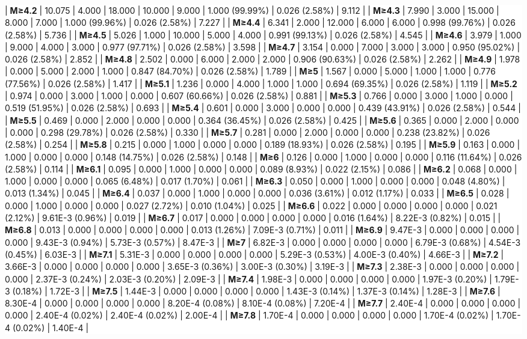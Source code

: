 | **M&ge;4.2** | 10.075 | 4.000 | 18.000 | 10.000 | 9.000 | 1.000 (99.99%) | 0.026 (2.58%) | 9.112 |
| **M&ge;4.3** | 7.990 | 3.000 | 15.000 | 8.000 | 7.000 | 1.000 (99.96%) | 0.026 (2.58%) | 7.227 |
| **M&ge;4.4** | 6.341 | 2.000 | 12.000 | 6.000 | 6.000 | 0.998 (99.76%) | 0.026 (2.58%) | 5.736 |
| **M&ge;4.5** | 5.026 | 1.000 | 10.000 | 5.000 | 4.000 | 0.991 (99.13%) | 0.026 (2.58%) | 4.545 |
| **M&ge;4.6** | 3.979 | 1.000 | 9.000 | 4.000 | 3.000 | 0.977 (97.71%) | 0.026 (2.58%) | 3.598 |
| **M&ge;4.7** | 3.154 | 0.000 | 7.000 | 3.000 | 3.000 | 0.950 (95.02%) | 0.026 (2.58%) | 2.852 |
| **M&ge;4.8** | 2.502 | 0.000 | 6.000 | 2.000 | 2.000 | 0.906 (90.63%) | 0.026 (2.58%) | 2.262 |
| **M&ge;4.9** | 1.978 | 0.000 | 5.000 | 2.000 | 1.000 | 0.847 (84.70%) | 0.026 (2.58%) | 1.789 |
| **M&ge;5** | 1.567 | 0.000 | 5.000 | 1.000 | 1.000 | 0.776 (77.56%) | 0.026 (2.58%) | 1.417 |
| **M&ge;5.1** | 1.236 | 0.000 | 4.000 | 1.000 | 1.000 | 0.694 (69.35%) | 0.026 (2.58%) | 1.119 |
| **M&ge;5.2** | 0.974 | 0.000 | 3.000 | 1.000 | 0.000 | 0.607 (60.66%) | 0.026 (2.58%) | 0.881 |
| **M&ge;5.3** | 0.766 | 0.000 | 3.000 | 1.000 | 0.000 | 0.519 (51.95%) | 0.026 (2.58%) | 0.693 |
| **M&ge;5.4** | 0.601 | 0.000 | 3.000 | 0.000 | 0.000 | 0.439 (43.91%) | 0.026 (2.58%) | 0.544 |
| **M&ge;5.5** | 0.469 | 0.000 | 2.000 | 0.000 | 0.000 | 0.364 (36.45%) | 0.026 (2.58%) | 0.425 |
| **M&ge;5.6** | 0.365 | 0.000 | 2.000 | 0.000 | 0.000 | 0.298 (29.78%) | 0.026 (2.58%) | 0.330 |
| **M&ge;5.7** | 0.281 | 0.000 | 2.000 | 0.000 | 0.000 | 0.238 (23.82%) | 0.026 (2.58%) | 0.254 |
| **M&ge;5.8** | 0.215 | 0.000 | 1.000 | 0.000 | 0.000 | 0.189 (18.93%) | 0.026 (2.58%) | 0.195 |
| **M&ge;5.9** | 0.163 | 0.000 | 1.000 | 0.000 | 0.000 | 0.148 (14.75%) | 0.026 (2.58%) | 0.148 |
| **M&ge;6** | 0.126 | 0.000 | 1.000 | 0.000 | 0.000 | 0.116 (11.64%) | 0.026 (2.58%) | 0.114 |
| **M&ge;6.1** | 0.095 | 0.000 | 1.000 | 0.000 | 0.000 | 0.089 (8.93%) | 0.022 (2.15%) | 0.086 |
| **M&ge;6.2** | 0.068 | 0.000 | 1.000 | 0.000 | 0.000 | 0.065 (6.48%) | 0.017 (1.70%) | 0.061 |
| **M&ge;6.3** | 0.050 | 0.000 | 1.000 | 0.000 | 0.000 | 0.048 (4.80%) | 0.013 (1.34%) | 0.045 |
| **M&ge;6.4** | 0.037 | 0.000 | 1.000 | 0.000 | 0.000 | 0.036 (3.61%) | 0.012 (1.17%) | 0.033 |
| **M&ge;6.5** | 0.028 | 0.000 | 1.000 | 0.000 | 0.000 | 0.027 (2.72%) | 0.010 (1.04%) | 0.025 |
| **M&ge;6.6** | 0.022 | 0.000 | 0.000 | 0.000 | 0.000 | 0.021 (2.12%) | 9.61E-3 (0.96%) | 0.019 |
| **M&ge;6.7** | 0.017 | 0.000 | 0.000 | 0.000 | 0.000 | 0.016 (1.64%) | 8.22E-3 (0.82%) | 0.015 |
| **M&ge;6.8** | 0.013 | 0.000 | 0.000 | 0.000 | 0.000 | 0.013 (1.26%) | 7.09E-3 (0.71%) | 0.011 |
| **M&ge;6.9** | 9.47E-3 | 0.000 | 0.000 | 0.000 | 0.000 | 9.43E-3 (0.94%) | 5.73E-3 (0.57%) | 8.47E-3 |
| **M&ge;7** | 6.82E-3 | 0.000 | 0.000 | 0.000 | 0.000 | 6.79E-3 (0.68%) | 4.54E-3 (0.45%) | 6.03E-3 |
| **M&ge;7.1** | 5.31E-3 | 0.000 | 0.000 | 0.000 | 0.000 | 5.29E-3 (0.53%) | 4.00E-3 (0.40%) | 4.66E-3 |
| **M&ge;7.2** | 3.66E-3 | 0.000 | 0.000 | 0.000 | 0.000 | 3.65E-3 (0.36%) | 3.00E-3 (0.30%) | 3.19E-3 |
| **M&ge;7.3** | 2.38E-3 | 0.000 | 0.000 | 0.000 | 0.000 | 2.37E-3 (0.24%) | 2.03E-3 (0.20%) | 2.09E-3 |
| **M&ge;7.4** | 1.98E-3 | 0.000 | 0.000 | 0.000 | 0.000 | 1.97E-3 (0.20%) | 1.79E-3 (0.18%) | 1.72E-3 |
| **M&ge;7.5** | 1.44E-3 | 0.000 | 0.000 | 0.000 | 0.000 | 1.43E-3 (0.14%) | 1.37E-3 (0.14%) | 1.28E-3 |
| **M&ge;7.6** | 8.30E-4 | 0.000 | 0.000 | 0.000 | 0.000 | 8.20E-4 (0.08%) | 8.10E-4 (0.08%) | 7.20E-4 |
| **M&ge;7.7** | 2.40E-4 | 0.000 | 0.000 | 0.000 | 0.000 | 2.40E-4 (0.02%) | 2.40E-4 (0.02%) | 2.00E-4 |
| **M&ge;7.8** | 1.70E-4 | 0.000 | 0.000 | 0.000 | 0.000 | 1.70E-4 (0.02%) | 1.70E-4 (0.02%) | 1.40E-4 |